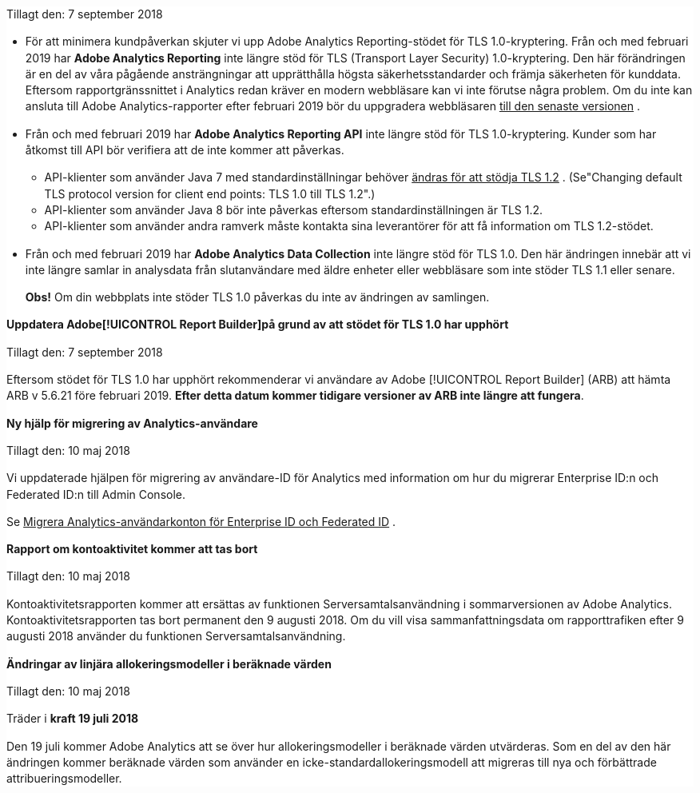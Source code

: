 Tillagt den: 7 september 2018

* För att minimera kundpåverkan skjuter vi upp Adobe Analytics Reporting-stödet för TLS 1.0-kryptering. Från och med februari 2019 har **Adobe Analytics Reporting** inte längre stöd för TLS (Transport Layer Security) 1.0-kryptering. Den här förändringen är en del av våra pågående ansträngningar att upprätthålla högsta säkerhetsstandarder och främja säkerheten för kunddata. Eftersom rapportgränssnittet i Analytics redan kräver en modern webbläsare kan vi inte förutse några problem. Om du inte kan ansluta till Adobe Analytics-rapporter efter februari 2019 bör du uppgradera webbläsaren [till den senaste versionen](https://marketing.adobe.com/resources/help/en_US/sc/user/requirements.html) .
* Från och med februari 2019 har **Adobe Analytics Reporting API** inte längre stöd för TLS 1.0-kryptering. Kunder som har åtkomst till API bör verifiera att de inte kommer att påverkas.
   * API-klienter som använder Java 7 med standardinställningar behöver [ändras för att stödja TLS 1.2](https://www.java.com/en/configure_crypto.html) . (Se&quot;Changing default TLS protocol version for client end points: TLS 1.0 till TLS 1.2&quot;.)
   * API-klienter som använder Java 8 bör inte påverkas eftersom standardinställningen är TLS 1.2.
   * API-klienter som använder andra ramverk måste kontakta sina leverantörer för att få information om TLS 1.2-stödet.
* Från och med februari 2019 har **Adobe Analytics Data Collection** inte längre stöd för TLS 1.0. Den här ändringen innebär att vi inte längre samlar in analysdata från slutanvändare med äldre enheter eller webbläsare som inte stöder TLS 1.1 eller senare.

   **Obs!** Om din webbplats inte stöder TLS 1.0 påverkas du inte av ändringen av samlingen.


**Uppdatera Adobe[!UICONTROL Report Builder]på grund av att stödet för TLS 1.0 har upphört**

Tillagt den: 7 september 2018

Eftersom stödet för TLS 1.0 har upphört rekommenderar vi användare av Adobe [!UICONTROL Report Builder] (ARB) att hämta ARB v 5.6.21 före februari 2019. **Efter detta datum kommer tidigare versioner av ARB inte längre att fungera**.

**Ny hjälp för migrering av Analytics-användare**

Tillagt den: 10 maj 2018

Vi uppdaterade hjälpen för migrering av användare-ID för Analytics med information om hur du migrerar Enterprise ID:n och Federated ID:n till Admin Console.

Se [Migrera Analytics-användarkonton för Enterprise ID och Federated ID](https://marketing.adobe.com/resources/help/en_US/experience-cloud/admin-console/analytics-migration/migrate-enterprise.html) .

**Rapport om kontoaktivitet kommer att tas bort**

Tillagt den: 10 maj 2018

Kontoaktivitetsrapporten kommer att ersättas av funktionen Serversamtalsanvändning i sommarversionen av Adobe Analytics. Kontoaktivitetsrapporten tas bort permanent den 9 augusti 2018. Om du vill visa sammanfattningsdata om rapporttrafiken efter 9 augusti 2018 använder du funktionen Serversamtalsanvändning.

**Ändringar av linjära allokeringsmodeller i beräknade värden**

Tillagt den: 10 maj 2018

Träder i **kraft 19 juli 2018**

Den 19 juli kommer Adobe Analytics att se över hur allokeringsmodeller i beräknade värden utvärderas. Som en del av den här ändringen kommer beräknade värden som använder en icke-standardallokeringsmodell att migreras till nya och förbättrade attribueringsmodeller.

